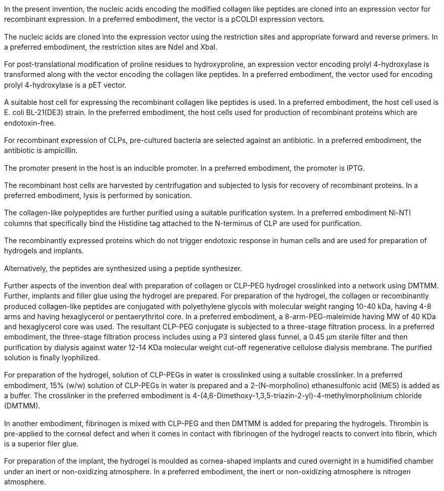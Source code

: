 In the present invention, the nucleic acids encoding the modified collagen like peptides are cloned into an expression vector for recombinant expression. In a preferred embodiment, the vector is a pCOLDI expression vectors.

The nucleic acids are cloned into the expression vector using the restriction sites and appropriate forward and reverse primers. In a preferred embodiment, the restriction sites are NdeI and XbaI.

For post-translational modification of proline residues to hydroxyproline, an expression vector encoding prolyl 4-hydroxylase is transformed along with the vector encoding the collagen like peptides. In a preferred embodiment, the vector used for encoding prolyl 4-hydroxylase is a pET vector.

A suitable host cell for expressing the recombinant collagen like peptides is used. In a preferred embodiment, the host cell used is E. coli BL-21(DE3) strain. In the preferred embodiment, the host cells used for production of recombinant proteins which are endotoxin-free.

For recombinant expression of CLPs, pre-cultured bacteria are selected against an antibiotic. In a preferred embodiment, the antibiotic is ampicillin.

The promoter present in the host is an inducible promoter. In a preferred embodiment, the promoter is IPTG.

The recombinant host cells are harvested by centrifugation and subjected to lysis for recovery of recombinant proteins. In a preferred embodiment, lysis is performed by sonication.

The collagen-like polypeptides are further purified using a suitable purification system. In a preferred embodiment Ni-NTI columns that specifically bind the Histidine tag attached to the N-terminus of CLP are used for purification.

The recombinantly expressed proteins which do not trigger endotoxic response in human cells and are used for preparation of hydrogels and implants.

Alternatively, the peptides are synthesized using a peptide synthesizer.

Further aspects of the invention deal with preparation of collagen or CLP-PEG hydrogel crosslinked into a network using DMTMM. Further, implants and filler glue using the hydrogel are prepared. For preparation of the hydrogel, the collagen or recombinantly produced collagen-like peptides are conjugated with polyethylene glycols with molecular weight ranging 10-40 kDa, having 4-8 arms and having hexaglycerol or pentaerythritol core. In a preferred embodiment, a 8-arm-PEG-maleimide having MW of 40 KDa and hexaglycerol core was used. The resultant CLP-PEG conjugate is subjected to a three-stage filtration process. In a preferred embodiment, the three-stage filtration process includes using a P3 sintered glass funnel, a 0.45 μm sterile filter and then purification by dialysis against water 12-14 KDa molecular weight cut-off regenerative cellulose dialysis membrane. The purified solution is finally lyophilized.

For preparation of the hydrogel, solution of CLP-PEGs in water is crosslinked using a suitable crosslinker. In a preferred embodiment, 15% (w/w) solution of CLP-PEGs in water is prepared and a 2-(N-morpholino) ethanesulfonic acid (MES) is added as a buffer. The crosslinker in the preferred embodiment is 4-(4,6-Dimethoxy-1,3,5-triazin-2-yl)-4-methylmorpholinium chloride (DMTMM).

In another embodiment, fibrinogen is mixed with CLP-PEG and then DMTMM is added for preparing the hydrogels. Thrombin is pre-applied to the corneal defect and when it comes in contact with fibrinogen of the hydrogel reacts to convert into fibrin, which is a superior filer glue.

For preparation of the implant, the hydrogel is moulded as cornea-shaped implants and cured overnight in a humidified chamber under an inert or non-oxidizing atmosphere. In a preferred embodiment, the inert or non-oxidizing atmosphere is nitrogen atmosphere.

